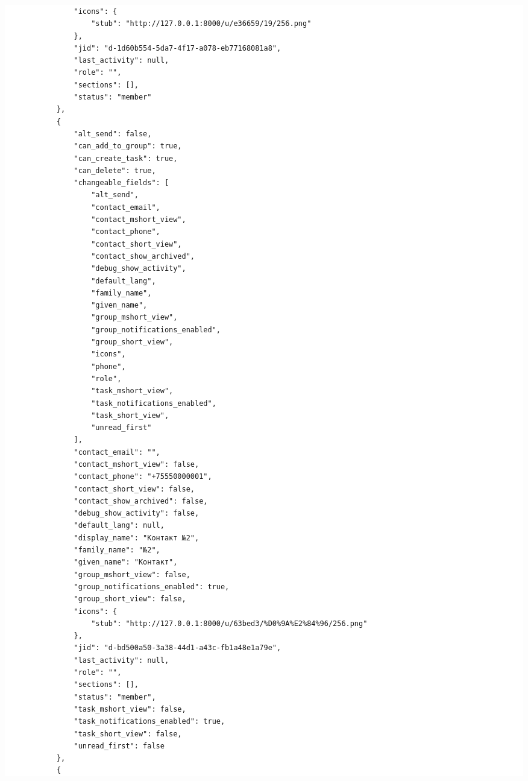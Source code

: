 ```
                "icons": {
                    "stub": "http://127.0.0.1:8000/u/e36659/19/256.png"
                },
                "jid": "d-1d60b554-5da7-4f17-a078-eb77168081a8",
                "last_activity": null,
                "role": "",
                "sections": [],
                "status": "member"
            },
            {
                "alt_send": false,
                "can_add_to_group": true,
                "can_create_task": true,
                "can_delete": true,
                "changeable_fields": [
                    "alt_send",
                    "contact_email",
                    "contact_mshort_view",
                    "contact_phone",
                    "contact_short_view",
                    "contact_show_archived",
                    "debug_show_activity",
                    "default_lang",
                    "family_name",
                    "given_name",
                    "group_mshort_view",
                    "group_notifications_enabled",
                    "group_short_view",
                    "icons",
                    "phone",
                    "role",
                    "task_mshort_view",
                    "task_notifications_enabled",
                    "task_short_view",
                    "unread_first"
                ],
                "contact_email": "",
                "contact_mshort_view": false,
                "contact_phone": "+75550000001",
                "contact_short_view": false,
                "contact_show_archived": false,
                "debug_show_activity": false,
                "default_lang": null,
                "display_name": "Контакт №2",
                "family_name": "№2",
                "given_name": "Контакт",
                "group_mshort_view": false,
                "group_notifications_enabled": true,
                "group_short_view": false,
                "icons": {
                    "stub": "http://127.0.0.1:8000/u/63bed3/%D0%9A%E2%84%96/256.png"
                },
                "jid": "d-bd500a50-3a38-44d1-a43c-fb1a48e1a79e",
                "last_activity": null,
                "role": "",
                "sections": [],
                "status": "member",
                "task_mshort_view": false,
                "task_notifications_enabled": true,
                "task_short_view": false,
                "unread_first": false
            },
            {
```